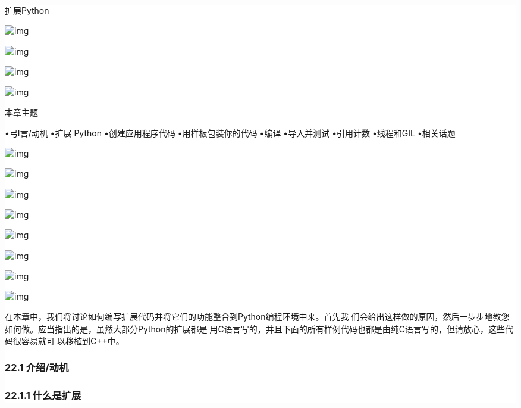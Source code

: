 扩展Python

![img](07Python38c3160b-3163.jpg)



![img](07Python38c3160b-3164.jpg)



![img](07Python38c3160b-3165.jpg)



![img](07Python38c3160b-3166.jpg)



本章主题

•弓I言/动机 •扩展 Python •创建应用程序代码 •用样板包装你的代码 •编译 •导入并测试 •引用计数 •线程和GIL •相关话题

![img](07Python38c3160b-3167.jpg)



![img](07Python38c3160b-3168.jpg)



![img](07Python38c3160b-3169.jpg)



![img](07Python38c3160b-3170.jpg)



![img](07Python38c3160b-3171.jpg)



![img](07Python38c3160b-3172.jpg)



![img](07Python38c3160b-3173.jpg)



![img](07Python38c3160b-3174.png)



在本章中，我们将讨论如何编写扩展代码并将它们的功能整合到Python编程环境中来。首先我 们会给出这样做的原因，然后一步步地教您如何做。应当指出的是，虽然大部分Python的扩展都是 用C语言写的，并且下面的所有样例代码也都是由纯C语言写的，但请放心，这些代码很容易就可 以移植到C++中。

### 22.1 介绍/动机

### 22.1.1 什么是扩展
